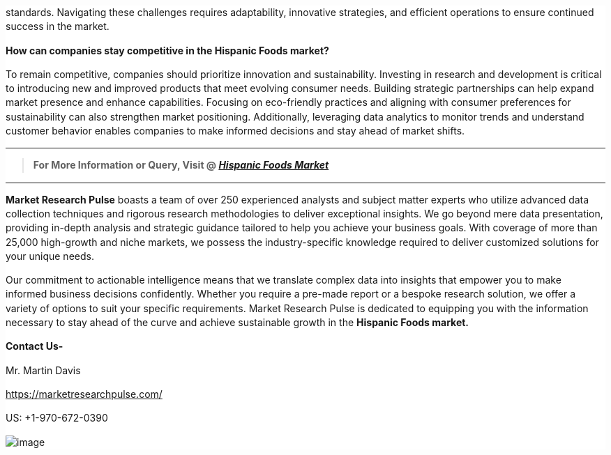 standards. Navigating these challenges requires adaptability, innovative strategies, and efficient operations to ensure continued success in the market.</p><p><strong>How can companies stay competitive in the Hispanic Foods market?</strong></p><p>To remain competitive, companies should prioritize innovation and sustainability. Investing in research and development is critical to introducing new and improved products that meet evolving consumer needs. Building strategic partnerships can help expand market presence and enhance capabilities. Focusing on eco-friendly practices and aligning with consumer preferences for sustainability can also strengthen market positioning. Additionally, leveraging data analytics to monitor trends and understand customer behavior enables companies to make informed decisions and stay ahead of market shifts.</p><hr /><blockquote><p><strong>For More Information or Query, Visit @&nbsp;<em><a href="https://marketresearchpulse.com/report/141061/hispanic-foods-market?utm_source=Linkedin&utm_medium=030">Hispanic Foods Market</a></em></strong></p></blockquote><hr /><p><strong>Market Research Pulse</strong> boasts a team of over 250 experienced analysts and subject matter experts who utilize advanced data collection techniques and rigorous research methodologies to deliver exceptional insights. We go beyond mere data presentation, providing in-depth analysis and strategic guidance tailored to help you achieve your business goals. With coverage of more than 25,000 high-growth and niche markets, we possess the industry-specific knowledge required to deliver customized solutions for your unique needs.</p><p>Our commitment to actionable intelligence means that we translate complex data into insights that empower you to make informed business decisions confidently. Whether you require a pre-made report or a bespoke research solution, we offer a variety of options to suit your specific requirements. Market Research Pulse is dedicated to equipping you with the information necessary to stay ahead of the curve and achieve sustainable growth in the <strong>Hispanic Foods market.</strong></p><p><strong>Contact Us-</strong></p><p>Mr. Martin Davis</p><p>https://marketresearchpulse.com/</p><p>US: +1-970-672-0390</p>
![image](https://github.com/user-attachments/assets/8ca6ea4a-1d56-452d-a5f3-0a863972b120)

